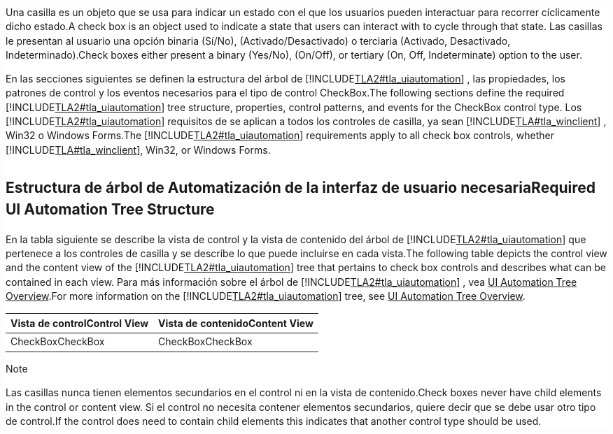  <span data-ttu-id="f1ad7-110">Una casilla es un objeto que se usa para indicar un estado con el que los usuarios pueden interactuar para recorrer cíclicamente dicho estado.</span><span class="sxs-lookup"><span data-stu-id="f1ad7-110">A check box is an object used to indicate a state that users can interact with to cycle through that state.</span></span> <span data-ttu-id="f1ad7-111">Las casillas le presentan al usuario una opción binaria (Sí/No), (Activado/Desactivado) o terciaria (Activado, Desactivado, Indeterminado).</span><span class="sxs-lookup"><span data-stu-id="f1ad7-111">Check boxes either present a binary (Yes/No), (On/Off), or tertiary (On, Off, Indeterminate) option to the user.</span></span>  
  
 <span data-ttu-id="f1ad7-112">En las secciones siguientes se definen la estructura del árbol de [!INCLUDE[TLA2#tla_uiautomation](../../../includes/tla2sharptla-uiautomation-md.md)] , las propiedades, los patrones de control y los eventos necesarios para el tipo de control CheckBox.</span><span class="sxs-lookup"><span data-stu-id="f1ad7-112">The following sections define the required [!INCLUDE[TLA2#tla_uiautomation](../../../includes/tla2sharptla-uiautomation-md.md)] tree structure, properties, control patterns, and events for the CheckBox control type.</span></span> <span data-ttu-id="f1ad7-113">Los [!INCLUDE[TLA2#tla_uiautomation](../../../includes/tla2sharptla-uiautomation-md.md)] requisitos de se aplican a todos los controles de casilla, ya sean [!INCLUDE[TLA#tla_winclient](../../../includes/tlasharptla-winclient-md.md)] , Win32 o Windows Forms.</span><span class="sxs-lookup"><span data-stu-id="f1ad7-113">The [!INCLUDE[TLA2#tla_uiautomation](../../../includes/tla2sharptla-uiautomation-md.md)] requirements apply to all check box controls, whether [!INCLUDE[TLA#tla_winclient](../../../includes/tlasharptla-winclient-md.md)], Win32, or Windows Forms.</span></span>  
  
<a name="Required_UI_Automation_Tree_Structure"></a>

## <a name="required-ui-automation-tree-structure"></a><span data-ttu-id="f1ad7-114">Estructura de árbol de Automatización de la interfaz de usuario necesaria</span><span class="sxs-lookup"><span data-stu-id="f1ad7-114">Required UI Automation Tree Structure</span></span>  

 <span data-ttu-id="f1ad7-115">En la tabla siguiente se describe la vista de control y la vista de contenido del árbol de [!INCLUDE[TLA2#tla_uiautomation](../../../includes/tla2sharptla-uiautomation-md.md)] que pertenece a los controles de casilla y se describe lo que puede incluirse en cada vista.</span><span class="sxs-lookup"><span data-stu-id="f1ad7-115">The following table depicts the control view and the content view of the [!INCLUDE[TLA2#tla_uiautomation](../../../includes/tla2sharptla-uiautomation-md.md)] tree that pertains to check box controls and describes what can be contained in each view.</span></span> <span data-ttu-id="f1ad7-116">Para más información sobre el árbol de [!INCLUDE[TLA2#tla_uiautomation](../../../includes/tla2sharptla-uiautomation-md.md)] , vea [UI Automation Tree Overview](ui-automation-tree-overview.md).</span><span class="sxs-lookup"><span data-stu-id="f1ad7-116">For more information on the [!INCLUDE[TLA2#tla_uiautomation](../../../includes/tla2sharptla-uiautomation-md.md)] tree, see [UI Automation Tree Overview](ui-automation-tree-overview.md).</span></span>  
  
|<span data-ttu-id="f1ad7-117">Vista de control</span><span class="sxs-lookup"><span data-stu-id="f1ad7-117">Control View</span></span>|<span data-ttu-id="f1ad7-118">Vista de contenido</span><span class="sxs-lookup"><span data-stu-id="f1ad7-118">Content View</span></span>|  
|------------------|------------------|  
|<span data-ttu-id="f1ad7-119">CheckBox</span><span class="sxs-lookup"><span data-stu-id="f1ad7-119">CheckBox</span></span>|<span data-ttu-id="f1ad7-120">CheckBox</span><span class="sxs-lookup"><span data-stu-id="f1ad7-120">CheckBox</span></span>|  
  
> [!NOTE]
> <span data-ttu-id="f1ad7-121">Las casillas nunca tienen elementos secundarios en el control ni en la vista de contenido.</span><span class="sxs-lookup"><span data-stu-id="f1ad7-121">Check boxes never have child elements in the control or content view.</span></span> <span data-ttu-id="f1ad7-122">Si el control no necesita contener elementos secundarios, quiere decir que se debe usar otro tipo de control.</span><span class="sxs-lookup"><span data-stu-id="f1ad7-122">If the control does need to contain child elements this indicates that another control type should be used.</span></span>  
  
